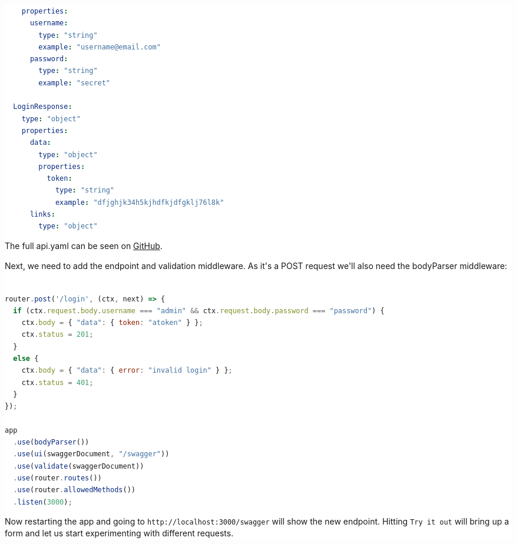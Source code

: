 ```yaml
    properties:
      username:
        type: "string"
        example: "username@email.com"
      password:
        type: "string"
        example: "secret"

  LoginResponse:
    type: "object"
    properties:
      data:
        type: "object"
        properties:
          token:
            type: "string"
            example: "dfjghjk34h5kjhdfkjdfgklj76l8k"
      links:
        type: "object"

```

The full api.yaml can be seen on [GitHub](https://github.com/linusnorton/koa-swagger/blob/master/api.yaml).

Next, we need to add the endpoint and validation middleware. As it's a POST request we'll also need the bodyParser middleware:

 ```javascript

 router.post('/login', (ctx, next) => {
   if (ctx.request.body.username === "admin" && ctx.request.body.password === "password") {
     ctx.body = { "data": { token: "atoken" } };
     ctx.status = 201;
   }
   else {
     ctx.body = { "data": { error: "invalid login" } };
     ctx.status = 401;
   }
 });

 app
   .use(bodyParser())
   .use(ui(swaggerDocument, "/swagger"))
   .use(validate(swaggerDocument))
   .use(router.routes())
   .use(router.allowedMethods())
   .listen(3000);
 ```

Now restarting the app and going to `http://localhost:3000/swagger` will show the new endpoint. Hitting `Try it out` will bring up a form and let us start experimenting with different requests.
